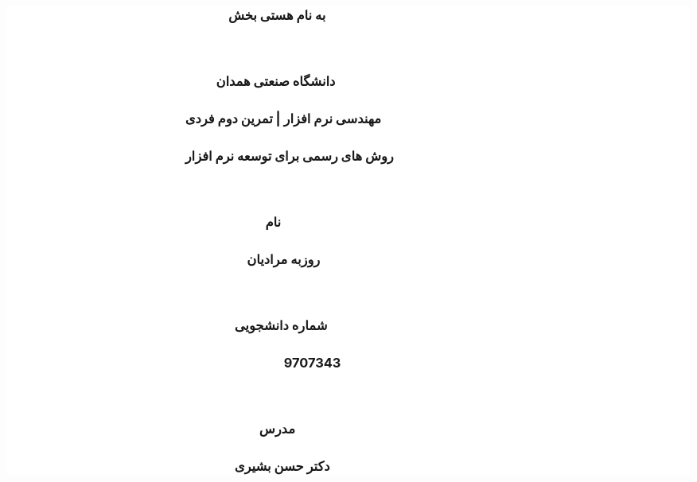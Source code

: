  ### &nbsp; &nbsp; &nbsp; &nbsp; &nbsp; &nbsp; &nbsp; &nbsp; &nbsp;  &nbsp; &nbsp; &nbsp; &nbsp; &nbsp; &nbsp; &nbsp; &nbsp; &nbsp; &nbsp; &nbsp; &nbsp; &nbsp; &nbsp; &nbsp; &nbsp; &nbsp; &nbsp; &nbsp; &nbsp; &nbsp; &nbsp; &nbsp; &nbsp; &nbsp; &nbsp; &nbsp; به نام هستی بخش
&nbsp;
### &nbsp; &nbsp; &nbsp; &nbsp; &nbsp; &nbsp; &nbsp; &nbsp; &nbsp;  &nbsp; &nbsp; &nbsp; &nbsp; &nbsp; &nbsp; &nbsp; &nbsp; &nbsp; &nbsp; &nbsp; &nbsp; &nbsp; &nbsp; &nbsp; &nbsp; &nbsp; &nbsp; &nbsp; &nbsp; &nbsp; &nbsp; &nbsp; &nbsp; &nbsp; دانشگاه صنعتی همدان
### &nbsp; &nbsp; &nbsp; &nbsp; &nbsp; &nbsp; &nbsp; &nbsp; &nbsp; &nbsp; &nbsp; &nbsp; &nbsp; &nbsp; &nbsp; &nbsp; &nbsp; &nbsp; &nbsp; &nbsp; &nbsp; &nbsp; &nbsp; &nbsp; &nbsp; &nbsp; &nbsp; &nbsp; &nbsp; مهندسی نرم افزار | تمرین دوم فردی
### &nbsp; &nbsp; &nbsp; &nbsp; &nbsp; &nbsp; &nbsp; &nbsp; &nbsp; &nbsp; &nbsp; &nbsp; &nbsp; &nbsp; &nbsp; &nbsp; &nbsp; &nbsp; &nbsp; &nbsp; &nbsp; &nbsp; &nbsp; &nbsp; &nbsp; &nbsp; &nbsp; &nbsp; &nbsp; روش های رسمی برای توسعه نرم افزار
&nbsp;
### &nbsp; &nbsp; &nbsp; &nbsp; &nbsp; &nbsp; &nbsp; &nbsp; &nbsp; &nbsp; &nbsp; &nbsp; &nbsp; &nbsp; &nbsp; &nbsp; &nbsp; &nbsp; &nbsp; &nbsp; &nbsp; &nbsp; &nbsp; &nbsp; &nbsp; &nbsp; &nbsp; &nbsp; &nbsp; &nbsp; &nbsp; &nbsp; &nbsp; &nbsp; &nbsp; &nbsp; &nbsp; &nbsp; &nbsp; &nbsp; &nbsp; &nbsp; نام
### &nbsp; &nbsp; &nbsp; &nbsp; &nbsp; &nbsp; &nbsp; &nbsp; &nbsp; &nbsp; &nbsp; &nbsp; &nbsp; &nbsp; &nbsp; &nbsp; &nbsp; &nbsp; &nbsp; &nbsp; &nbsp; &nbsp; &nbsp; &nbsp; &nbsp; &nbsp; &nbsp; &nbsp; &nbsp; &nbsp; &nbsp; &nbsp; &nbsp; &nbsp; &nbsp; &nbsp; &nbsp; &nbsp; &nbsp; روزبه مرادیان
&nbsp;
### &nbsp; &nbsp; &nbsp; &nbsp; &nbsp; &nbsp; &nbsp; &nbsp; &nbsp; &nbsp; &nbsp; &nbsp; &nbsp; &nbsp; &nbsp; &nbsp; &nbsp; &nbsp; &nbsp; &nbsp; &nbsp; &nbsp; &nbsp; &nbsp; &nbsp; &nbsp; &nbsp; &nbsp; &nbsp; &nbsp; &nbsp; &nbsp; &nbsp; &nbsp; &nbsp; &nbsp; &nbsp; شماره دانشجویی
### &nbsp; &nbsp; &nbsp; &nbsp; &nbsp; &nbsp; &nbsp; &nbsp; &nbsp; &nbsp; &nbsp; &nbsp; &nbsp; &nbsp; &nbsp; &nbsp; &nbsp; &nbsp; &nbsp; &nbsp; &nbsp; &nbsp; &nbsp; &nbsp; &nbsp; &nbsp; &nbsp; &nbsp; &nbsp; &nbsp; &nbsp; &nbsp; &nbsp; &nbsp; &nbsp; &nbsp; &nbsp; &nbsp; &nbsp; &nbsp; &nbsp; &nbsp; &nbsp; &nbsp; &nbsp; 9707343
&nbsp;
### &nbsp; &nbsp; &nbsp; &nbsp; &nbsp; &nbsp; &nbsp; &nbsp; &nbsp; &nbsp; &nbsp; &nbsp; &nbsp; &nbsp; &nbsp; &nbsp; &nbsp; &nbsp; &nbsp; &nbsp; &nbsp; &nbsp; &nbsp; &nbsp; &nbsp; &nbsp; &nbsp; &nbsp; &nbsp; &nbsp; &nbsp; &nbsp; &nbsp; &nbsp; &nbsp; &nbsp; &nbsp; &nbsp; &nbsp; &nbsp; &nbsp; مدرس
### &nbsp; &nbsp; &nbsp; &nbsp; &nbsp; &nbsp; &nbsp; &nbsp; &nbsp; &nbsp; &nbsp; &nbsp; &nbsp; &nbsp; &nbsp; &nbsp; &nbsp; &nbsp; &nbsp; &nbsp; &nbsp; &nbsp; &nbsp; &nbsp; &nbsp; &nbsp; &nbsp; &nbsp; &nbsp; &nbsp; &nbsp; &nbsp; &nbsp; &nbsp; &nbsp; &nbsp; &nbsp; دکتر حسن بشیری
